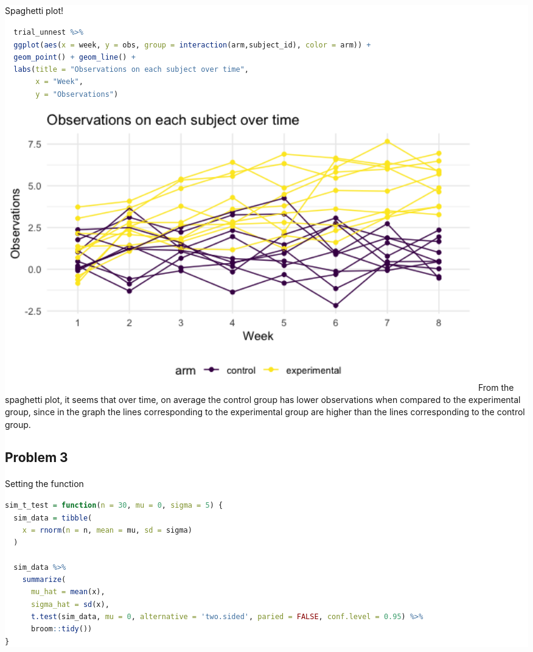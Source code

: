 Spaghetti plot\!

``` r
  trial_unnest %>%
  ggplot(aes(x = week, y = obs, group = interaction(arm,subject_id), color = arm)) + 
  geom_point() + geom_line() +
  labs(title = "Observations on each subject over time", 
       x = "Week", 
       y = "Observations")
```

<img src="p8105_hw5_mll2209_files/figure-gfm/unnamed-chunk-11-1.png" width="90%" />
From the spaghetti plot, it seems that over time, on average the control
group has lower observations when compared to the experimental group,
since in the graph the lines corresponding to the experimental group are
higher than the lines corresponding to the control group.

## Problem 3

Setting the function

``` r
sim_t_test = function(n = 30, mu = 0, sigma = 5) {
  sim_data = tibble(
    x = rnorm(n = n, mean = mu, sd = sigma)
  )
  
  sim_data %>%
    summarize(
      mu_hat = mean(x),
      sigma_hat = sd(x),
      t.test(sim_data, mu = 0, alternative = 'two.sided', paried = FALSE, conf.level = 0.95) %>%
      broom::tidy())
}
```
